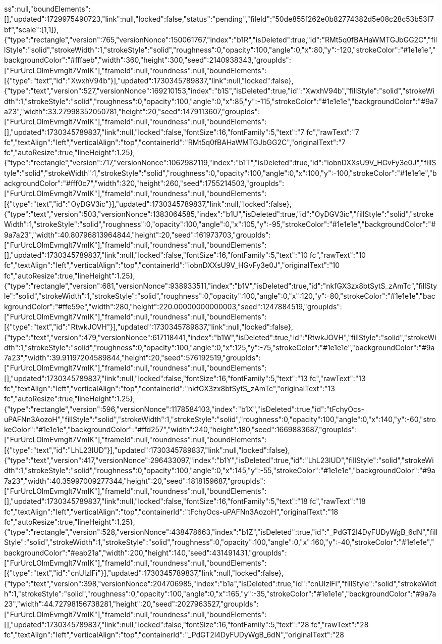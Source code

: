 ss":null,"boundElements":[],"updated":1729975490723,"link":null,"locked":false,"status":"pending","fileId":"50de855f262e0b82774382d5e08c28c53b53f7bf","scale":[1,1]},{"type":"rectangle","version":765,"versionNonce":150061767,"index":"b1R","isDeleted":true,"id":"RMt5q0fBAHaWMTGJbGG2C","fillStyle":"solid","strokeWidth":1,"strokeStyle":"solid","roughness":0,"opacity":100,"angle":0,"x":80,"y":-120,"strokeColor":"#1e1e1e","backgroundColor":"#fffaeb","width":360,"height":300,"seed":2140938343,"groupIds":["FurUrcLOlmEvmglt7VmIK"],"frameId":null,"roundness":null,"boundElements":[{"type":"text","id":"XwxhV94b"}],"updated":1730345789837,"link":null,"locked":false},{"type":"text","version":527,"versionNonce":169210153,"index":"b1S","isDeleted":true,"id":"XwxhV94b","fillStyle":"solid","strokeWidth":1,"strokeStyle":"solid","roughness":0,"opacity":100,"angle":0,"x":85,"y":-115,"strokeColor":"#1e1e1e","backgroundColor":"#9a7a23","width":33.27998352050781,"height":20,"seed":1479113607,"groupIds":["FurUrcLOlmEvmglt7VmIK"],"frameId":null,"roundness":null,"boundElements":[],"updated":1730345789837,"link":null,"locked":false,"fontSize":16,"fontFamily":5,"text":"7 fc","rawText":"7 fc","textAlign":"left","verticalAlign":"top","containerId":"RMt5q0fBAHaWMTGJbGG2C","originalText":"7 fc","autoResize":true,"lineHeight":1.25},{"type":"rectangle","version":717,"versionNonce":1062982119,"index":"b1T","isDeleted":true,"id":"iobnDXXsU9V_HGvFy3e0J","fillStyle":"solid","strokeWidth":1,"strokeStyle":"solid","roughness":0,"opacity":100,"angle":0,"x":100,"y":-100,"strokeColor":"#1e1e1e","backgroundColor":"#fff0c7","width":320,"height":260,"seed":1755214503,"groupIds":["FurUrcLOlmEvmglt7VmIK"],"frameId":null,"roundness":null,"boundElements":[{"type":"text","id":"OyDGV3ic"}],"updated":1730345789837,"link":null,"locked":false},{"type":"text","version":503,"versionNonce":1383064585,"index":"b1U","isDeleted":true,"id":"OyDGV3ic","fillStyle":"solid","strokeWidth":1,"strokeStyle":"solid","roughness":0,"opacity":100,"angle":0,"x":105,"y":-95,"strokeColor":"#1e1e1e","backgroundColor":"#9a7a23","width":40.80796813964844,"height":20,"seed":161973703,"groupIds":["FurUrcLOlmEvmglt7VmIK"],"frameId":null,"roundness":null,"boundElements":[],"updated":1730345789837,"link":null,"locked":false,"fontSize":16,"fontFamily":5,"text":"10 fc","rawText":"10 fc","textAlign":"left","verticalAlign":"top","containerId":"iobnDXXsU9V_HGvFy3e0J","originalText":"10 fc","autoResize":true,"lineHeight":1.25},{"type":"rectangle","version":681,"versionNonce":938933511,"index":"b1V","isDeleted":true,"id":"nkfGX3zx8btSytS_zAmTc","fillStyle":"solid","strokeWidth":1,"strokeStyle":"solid","roughness":0,"opacity":100,"angle":0,"x":120,"y":-80,"strokeColor":"#1e1e1e","backgroundColor":"#ffe59e","width":280,"height":220.00000000000003,"seed":1247884519,"groupIds":["FurUrcLOlmEvmglt7VmIK"],"frameId":null,"roundness":null,"boundElements":[{"type":"text","id":"RtwkJOVH"}],"updated":1730345789837,"link":null,"locked":false},{"type":"text","version":479,"versionNonce":617118441,"index":"b1W","isDeleted":true,"id":"RtwkJOVH","fillStyle":"solid","strokeWidth":1,"strokeStyle":"solid","roughness":0,"opacity":100,"angle":0,"x":125,"y":-75,"strokeColor":"#1e1e1e","backgroundColor":"#9a7a23","width":39.91197204589844,"height":20,"seed":576192519,"groupIds":["FurUrcLOlmEvmglt7VmIK"],"frameId":null,"roundness":null,"boundElements":[],"updated":1730345789837,"link":null,"locked":false,"fontSize":16,"fontFamily":5,"text":"13 fc","rawText":"13 fc","textAlign":"left","verticalAlign":"top","containerId":"nkfGX3zx8btSytS_zAmTc","originalText":"13 fc","autoResize":true,"lineHeight":1.25},{"type":"rectangle","version":596,"versionNonce":1178584103,"index":"b1X","isDeleted":true,"id":"tFchyOcs-uPAFNn3AozoH","fillStyle":"solid","strokeWidth":1,"strokeStyle":"solid","roughness":0,"opacity":100,"angle":0,"x":140,"y":-60,"strokeColor":"#1e1e1e","backgroundColor":"#ffd257","width":240,"height":180,"seed":1669883687,"groupIds":["FurUrcLOlmEvmglt7VmIK"],"frameId":null,"roundness":null,"boundElements":[{"type":"text","id":"LhL23lUD"}],"updated":1730345789837,"link":null,"locked":false},{"type":"text","version":417,"versionNonce":296433097,"index":"b1Y","isDeleted":true,"id":"LhL23lUD","fillStyle":"solid","strokeWidth":1,"strokeStyle":"solid","roughness":0,"opacity":100,"angle":0,"x":145,"y":-55,"strokeColor":"#1e1e1e","backgroundColor":"#9a7a23","width":40.35997009277344,"height":20,"seed":1818159687,"groupIds":["FurUrcLOlmEvmglt7VmIK"],"frameId":null,"roundness":null,"boundElements":[],"updated":1730345789837,"link":null,"locked":false,"fontSize":16,"fontFamily":5,"text":"18 fc","rawText":"18 fc","textAlign":"left","verticalAlign":"top","containerId":"tFchyOcs-uPAFNn3AozoH","originalText":"18 fc","autoResize":true,"lineHeight":1.25},{"type":"rectangle","version":528,"versionNonce":438478663,"index":"b1Z","isDeleted":true,"id":"_PdGT2l4DyFUDyWgB_6dN","fillStyle":"solid","strokeWidth":1,"strokeStyle":"solid","roughness":0,"opacity":100,"angle":0,"x":160,"y":-40,"strokeColor":"#1e1e1e","backgroundColor":"#eab21a","width":200,"height":140,"seed":431491431,"groupIds":["FurUrcLOlmEvmglt7VmIK"],"frameId":null,"roundness":null,"boundElements":[{"type":"text","id":"cnUlzlFi"}],"updated":1730345789837,"link":null,"locked":false},{"type":"text","version":398,"versionNonce":204706985,"index":"b1a","isDeleted":true,"id":"cnUlzlFi","fillStyle":"solid","strokeWidth":1,"strokeStyle":"solid","roughness":0,"opacity":100,"angle":0,"x":165,"y":-35,"strokeColor":"#1e1e1e","backgroundColor":"#9a7a23","width":44.72798156738281,"height":20,"seed":2027963527,"groupIds":["FurUrcLOlmEvmglt7VmIK"],"frameId":null,"roundness":null,"boundElements":[],"updated":1730345789837,"link":null,"locked":false,"fontSize":16,"fontFamily":5,"text":"28 fc","rawText":"28 fc","textAlign":"left","verticalAlign":"top","containerId":"_PdGT2l4DyFUDyWgB_6dN","originalText":"28